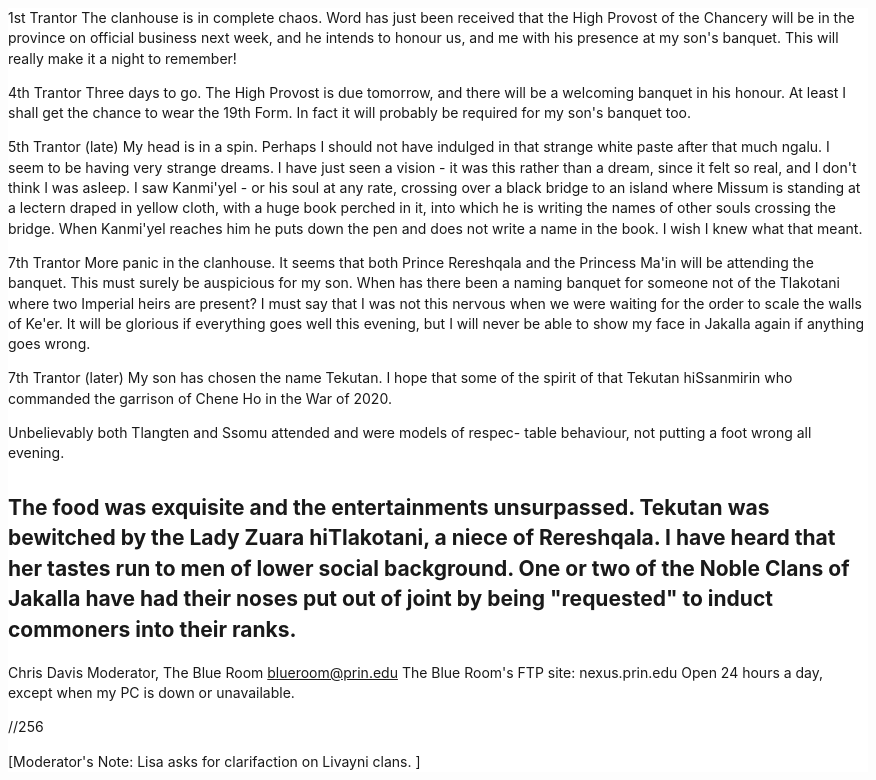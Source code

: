 1st Trantor
The clanhouse is in complete chaos. Word has just been received that the 
High Provost of the Chancery will be in the province on official business 
next week, and he intends to honour us, and me with his presence at my 
son's banquet. This will really make it a night to remember!

4th Trantor
Three days to go. The High Provost is due tomorrow, and there will be a 
welcoming banquet in his honour. At least I shall get the chance to wear 
the 19th Form. In fact it will probably be required for my son's banquet 
too.

5th Trantor (late)
My head is in a spin. Perhaps I should not have indulged in that strange 
white paste after that much ngalu. I seem to be having very strange 
dreams. I have just seen a vision - it was this rather than a dream, 
since it felt so real, and I don't think I was asleep. I saw Kanmi'yel - 
or his soul at any rate, crossing over a black bridge to an island where 
Missum is standing at a lectern draped in yellow cloth, with a huge book 
perched in it, into which he is writing the names of other souls crossing 
the bridge. When Kanmi'yel reaches him he puts down the pen and does not 
write a name in the book. I wish I knew what that meant.

7th Trantor
More panic in the clanhouse. It seems that both Prince Rereshqala and 
the Princess Ma'in will be attending the banquet. This must surely be 
auspicious for my son. When has there been a naming banquet for someone 
not of the Tlakotani where two Imperial heirs are present? I must say 
that I was not this nervous when we were waiting for the order to scale 
the walls of Ke'er. It will be glorious if everything goes well this 
evening, but I will never be able to show my face in Jakalla again if 
anything goes wrong.

7th Trantor (later)
My son has chosen the name Tekutan. I hope that some of the spirit of 
that Tekutan hiSsanmirin who commanded the garrison of  Chene Ho in 
the War of 2020. 
     
Unbelievably both Tlangten and Ssomu attended and were models of respec-
table behaviour, not putting a foot wrong all evening.

The food was exquisite and the entertainments unsurpassed. Tekutan was 
bewitched by the Lady Zuara hiTlakotani, a niece of Rereshqala. I have 
heard that her tastes run to men of lower social background. One or two 
of the Noble Clans of Jakalla have had their noses put out of joint by 
being "requested" to induct commoners into their ranks.
-----
Chris Davis      Moderator, The Blue Room        blueroom@prin.edu
The Blue Room's FTP site:  nexus.prin.edu   Open 24 hours a day, except when
					      my PC is down or unavailable.


//256

[Moderator's Note:  Lisa asks for clarifaction on Livayni clans.             ]

